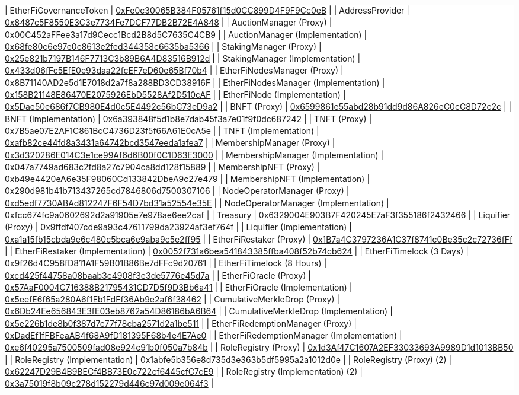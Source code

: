 | EtherFiGovernanceToken                    | [0xFe0c30065B384F05761f15d0CC899D4F9F9Cc0eB](https://etherscan.io/address/0xFe0c30065B384F05761f15d0CC899D4F9F9Cc0eB) |
| AddressProvider                           | [0x8487c5F8550E3C3e7734Fe7DCF77DB2B72E4A848](https://etherscan.io/address/0x8487c5F8550E3C3e7734Fe7DCF77DB2B72E4A848) |
| AuctionManager (Proxy)                    | [0x00C452aFFee3a17d9Cecc1Bcd2B8d5C7635C4CB9](https://etherscan.io/address/0x00C452aFFee3a17d9Cecc1Bcd2B8d5C7635C4CB9) |
| AuctionManager (Implementation)           | [0x68fe80c6e97e0c8613e2fed344358c6635ba5366](https://etherscan.io/address/0x68fe80c6e97e0c8613e2fed344358c6635ba5366) |
| StakingManager (Proxy)                    | [0x25e821b7197B146F7713C3b89B6A4D83516B912d](https://etherscan.io/address/0x25e821b7197B146F7713C3b89B6A4D83516B912d) |
| StakingManager (Implementation)           | [0x433d06fFc5EfE0e93daa22fcEF7eD60e65Bf70b4](https://etherscan.io/address/0x433d06fFc5EfE0e93daa22fcEF7eD60e65Bf70b4) |
| EtherFiNodesManager (Proxy)               | [0x8B71140AD2e5d1E7018d2a7f8a288BD3CD38916F](https://etherscan.io/address/0x8B71140AD2e5d1E7018d2a7f8a288BD3CD38916F) |
| EtherFiNodesManager (Implementation)      | [0x158B21148E86470E2075926EbD5528Af2D510cAF](https://etherscan.io/address/0x158B21148E86470E2075926EbD5528Af2D510cAF) |
| EtherFiNode (Implementation)              | [0x5Dae50e686f7CB980E4d0c5E4492c56bC73eD9a2](https://etherscan.io/address/0x5Dae50e686f7CB980E4d0c5E4492c56bC73eD9a2) |
| BNFT (Proxy)                              | [0x6599861e55abd28b91dd9d86A826eC0cC8D72c2c](https://etherscan.io/address/0x6599861e55abd28b91dd9d86A826eC0cC8D72c2c) |
| BNFT (Implementation)                     | [0x6a393848f5d1b8e7dab45f3a7e01f9f0dc687242](https://etherscan.io/address/0x6a393848f5d1b8e7dab45f3a7e01f9f0dc687242) |
| TNFT (Proxy)                              | [0x7B5ae07E2AF1C861BcC4736D23f5f66A61E0cA5e](https://etherscan.io/address/0x7B5ae07E2AF1C861BcC4736D23f5f66A61E0cA5e) |
| TNFT (Implementation)                     | [0xafb82ce44fd8a3431a64742bcd3547eeda1afea7](https://etherscan.io/address/0xafb82ce44fd8a3431a64742bcd3547eeda1afea7) |
| MembershipManager (Proxy)                 | [0x3d320286E014C3e1ce99Af6d6B00f0C1D63E3000](https://etherscan.io/address/0x3d320286E014C3e1ce99Af6d6B00f0C1D63E3000) |
| MembershipManager (Implementation)        | [0x047a7749ad683c2fd8a27c7904ca8dd128f15889](https://etherscan.io/address/0x047a7749ad683c2fd8a27c7904ca8dd128f15889) |
| MembershipNFT (Proxy)                     | [0xb49e4420eA6e35F98060Cd133842DbeA9c27e479](https://etherscan.io/address/0xb49e4420eA6e35F98060Cd133842DbeA9c27e479) |
| MembershipNFT (Implementation)            | [0x290d981b41b713437265cd7846806d7500307106](https://etherscan.io/address/0x290d981b41b713437265cd7846806d7500307106) |
| NodeOperatorManager (Proxy)               | [0xd5edf7730ABAd812247F6F54D7bd31a52554e35E](https://etherscan.io/address/0xd5edf7730ABAd812247F6F54D7bd31a52554e35E) |
| NodeOperatorManager (Implementation)      | [0xfcc674fc9a0602692d2a91905e7e978ae6ee2caf](https://etherscan.io/address/0xfcc674fc9a0602692d2a91905e7e978ae6ee2caf) |
| Treasury                                  | [0x6329004E903B7F420245E7aF3f355186f2432466](https://etherscan.io/address/0x6329004E903B7F420245E7aF3f355186f2432466) |
| Liquifier (Proxy)                         | [0x9ffdf407cde9a93c47611799da23924af3ef764f](https://etherscan.io/address/0x9ffdf407cde9a93c47611799da23924af3ef764f) |
| Liquifier (Implementation)                | [0xa1a15fb15cbda9e6c480c5bca6e9aba9c5e2ff95](https://etherscan.io/address/0xa1a15fb15cbda9e6c480c5bca6e9aba9c5e2ff95) |
| EtherFiRestaker (Proxy)                   | [0x1B7a4C3797236A1C37f8741c0Be35c2c72736fFf](https://etherscan.io/address/0x1B7a4C3797236A1C37f8741c0Be35c2c72736fFf) |
| EtherFiRestaker (Implementation)          | [0x0052f731a6bea541843385ffba408f52b74cb624](https://etherscan.io/address/0x0052f731a6bea541843385ffba408f52b74cb624) |
| EtherFiTimelock (3 Days)                  | [0x9f26d4C958fD811A1F59B01B86Be7dFFc9d20761](https://etherscan.io/address/0x9f26d4C958fD811A1F59B01B86Be7dFFc9d20761) |
| EtherFiTimelock (8 Hours)                 | [0xcd425f44758a08baab3c4908f3e3de5776e45d7a](https://etherscan.io/address/0xcd425f44758a08baab3c4908f3e3de5776e45d7a) |
| EtherFiOracle (Proxy)                     | [0x57AaF0004C716388B21795431CD7D5f9D3Bb6a41](https://etherscan.io/address/0x57AaF0004C716388B21795431CD7D5f9D3Bb6a41) |
| EtherFiOracle (Implementation)            | [0x5eefE6f65a280A6f1Eb1FdFf36Ab9e2af6f38462](https://etherscan.io/address/0x5eefE6f65a280A6f1Eb1FdFf36Ab9e2af6f38462) |
| CumulativeMerkleDrop (Proxy)              | [0x6Db24Ee656843E3fE03eb8762a54D86186bA6B64](https://etherscan.io/address/0x6Db24Ee656843E3fE03eb8762a54D86186bA6B64) |
| CumulativeMerkleDrop (Implementation)     | [0x5e226b1de8b0f387d7c77f78cba2571d2a1be511](https://etherscan.io/address/0x5e226b1de8b0f387d7c77f78cba2571d2a1be511) |
| EtherFiRedemptionManager (Proxy)          | [0xDadEf1fFBFeaAB4f68A9fD181395F68b4e4E7Ae0](https://etherscan.io/address/0xDadEf1fFBFeaAB4f68A9fD181395F68b4e4E7Ae0) |
| EtherFiRedemptionManager (Implementation) | [0xe6f40295a7500509fad08e924c91b0f050a7b84b](https://etherscan.io/address/0xe6f40295a7500509fad08e924c91b0f050a7b84b) |
| RoleRegistry (Proxy)                      | [0x1d3Af47C1607A2EF33033693A9989D1d1013BB50](https://etherscan.io/address/0x1d3Af47C1607A2EF33033693A9989D1d1013BB50) |
| RoleRegistry (Implementation)             | [0x1abfe5b356e8d735d3e363b5df5995a2a1012d0e](https://etherscan.io/address/0x1abfe5b356e8d735d3e363b5df5995a2a1012d0e) |
| RoleRegistry (Proxy) (2)                  | [0x62247D29B4B9BECf4BB73E0c722cf6445cfC7cE9](https://etherscan.io/address/0x62247D29B4B9BECf4BB73E0c722cf6445cfC7cE9) |
| RoleRegistry (Implementation) (2)         | [0x3a75019f8b09c278d152279d446c97d009e064f3](https://etherscan.io/address/0x3a75019f8b09c278d152279d446c97d009e064f3) |